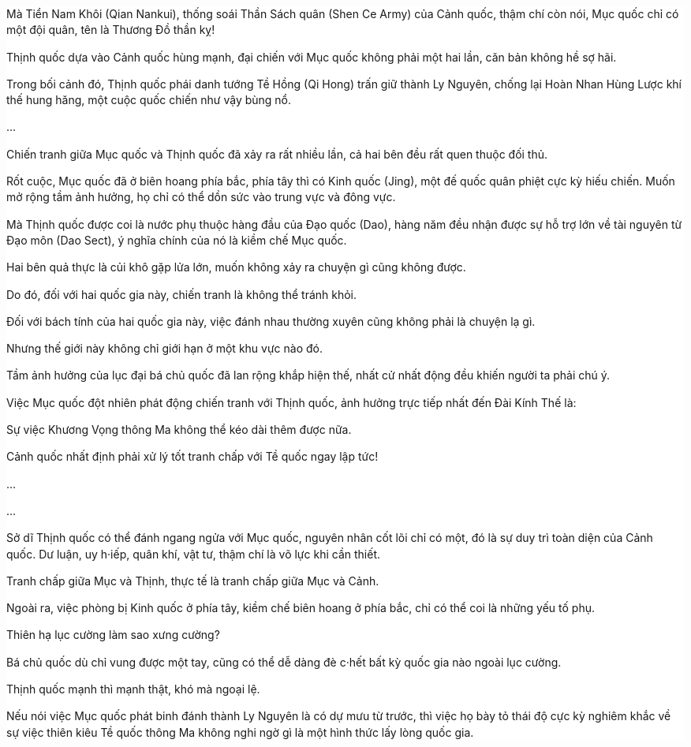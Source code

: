 Mà Tiển Nam Khôi (Qian Nankui), thống soái Thần Sách quân (Shen Ce Army) của Cảnh quốc, thậm chí còn nói, Mục quốc chỉ có một đội quân, tên là Thương Đồ thần kỵ!

Thịnh quốc dựa vào Cảnh quốc hùng mạnh, đại chiến với Mục quốc không phải một hai lần, căn bản không hề sợ hãi.

Trong bối cảnh đó, Thịnh quốc phái danh tướng Tề Hồng (Qi Hong) trấn giữ thành Ly Nguyên, chống lại Hoàn Nhan Hùng Lược khí thế hung hăng, một cuộc quốc chiến như vậy bùng nổ.

...

Chiến tranh giữa Mục quốc và Thịnh quốc đã xảy ra rất nhiều lần, cả hai bên đều rất quen thuộc đối thủ.

Rốt cuộc, Mục quốc đã ở biên hoang phía bắc, phía tây thì có Kinh quốc (Jing), một đế quốc quân phiệt cực kỳ hiếu chiến. Muốn mở rộng tầm ảnh hưởng, họ chỉ có thể dồn sức vào trung vực và đông vực.

Mà Thịnh quốc được coi là nước phụ thuộc hàng đầu của Đạo quốc (Dao), hàng năm đều nhận được sự hỗ trợ lớn về tài nguyên từ Đạo môn (Dao Sect), ý nghĩa chính của nó là kiềm chế Mục quốc.

Hai bên quả thực là củi khô gặp lửa lớn, muốn không xảy ra chuyện gì cũng không được.

Do đó, đối với hai quốc gia này, chiến tranh là không thể tránh khỏi.

Đối với bách tính của hai quốc gia này, việc đánh nhau thường xuyên cũng không phải là chuyện lạ gì.

Nhưng thế giới này không chỉ giới hạn ở một khu vực nào đó.

Tầm ảnh hưởng của lục đại bá chủ quốc đã lan rộng khắp hiện thế, nhất cử nhất động đều khiến người ta phải chú ý.

Việc Mục quốc đột nhiên phát động chiến tranh với Thịnh quốc, ảnh hưởng trực tiếp nhất đến Đài Kính Thế là:

Sự việc Khương Vọng thông Ma không thể kéo dài thêm được nữa.

Cảnh quốc nhất định phải xử lý tốt tranh chấp với Tề quốc ngay lập tức!

...

...

Sở dĩ Thịnh quốc có thể đánh ngang ngửa với Mục quốc, nguyên nhân cốt lõi chỉ có một, đó là sự duy trì toàn diện của Cảnh quốc. Dư luận, uy h·iếp, quân khí, vật tư, thậm chí là võ lực khi cần thiết.

Tranh chấp giữa Mục và Thịnh, thực tế là tranh chấp giữa Mục và Cảnh.

Ngoài ra, việc phòng bị Kinh quốc ở phía tây, kiềm chế biên hoang ở phía bắc, chỉ có thể coi là những yếu tố phụ.

Thiên hạ lục cường làm sao xưng cường?

Bá chủ quốc dù chỉ vung được một tay, cũng có thể dễ dàng đè c·hết bất kỳ quốc gia nào ngoài lục cường.

Thịnh quốc mạnh thì mạnh thật, khó mà ngoại lệ.

Nếu nói việc Mục quốc phát binh đánh thành Ly Nguyên là có dự mưu từ trước, thì việc họ bày tỏ thái độ cực kỳ nghiêm khắc về sự việc thiên kiêu Tề quốc thông Ma không nghi ngờ gì là một hình thức lấy lòng quốc gia.
